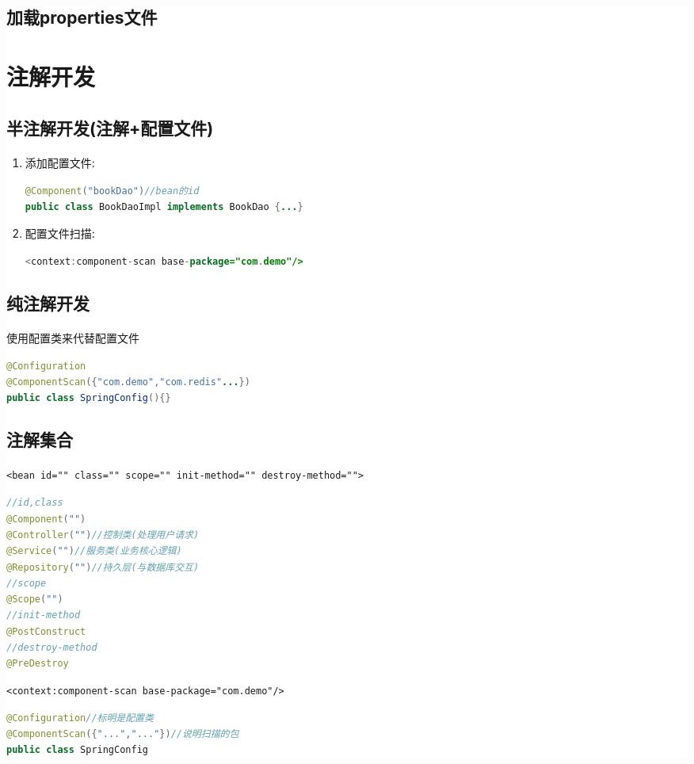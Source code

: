 ## 加载properties文件





# 注解开发

## 半注解开发(注解+配置文件)

1. 添加配置文件:

   ```java
   @Component("bookDao")//bean的id
   public class BookDaoImpl implements BookDao {...}
   ```
   
2. 配置文件扫描:

   ```java
   <context:component-scan base-package="com.demo"/>
   ```

## 纯注解开发

使用配置类来代替配置文件

```java
@Configuration
@ComponentScan({"com.demo","com.redis"...})
public class SpringConfig(){}
```
## 注解集合

`<bean id="" class="" scope="" init-method="" destroy-method="">`

```java
//id,class
@Component("")
@Controller("")//控制类(处理用户请求)
@Service("")//服务类(业务核心逻辑)
@Repository("")//持久层(与数据库交互)
//scope
@Scope("")
//init-method
@PostConstruct
//destroy-method
@PreDestroy
```
`<context:component-scan base-package="com.demo"/>`

```java
@Configuration//标明是配置类
@ComponentScan({"...","..."})//说明扫描的包
public class SpringConfig
```
